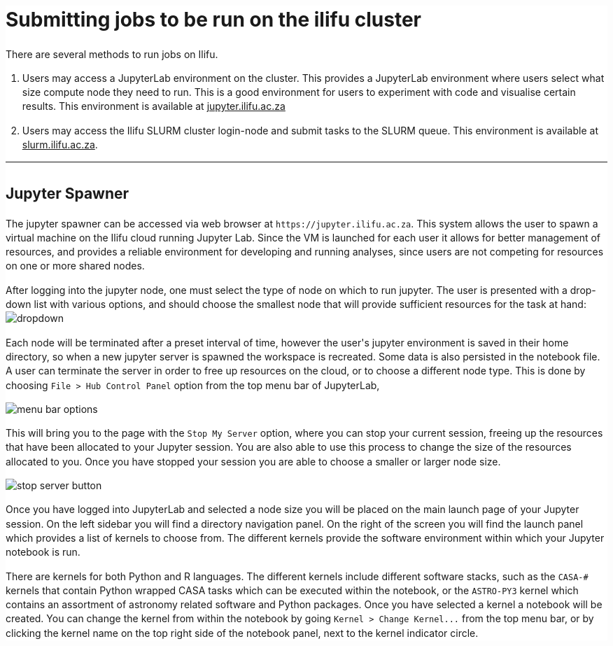 # Submitting jobs to be run on the ilifu cluster

There are several methods to run jobs on Ilifu.

1. Users may access a JupyterLab environment on the cluster. This provides a JupyterLab environment where users select what size compute node they need to run. This is a good environment for users to experiment with code and visualise certain results. This environment is available at [jupyter.ilifu.ac.za](https://jupyter.ilifu.ac.za)

2. Users may access the Ilifu SLURM cluster login-node and submit tasks to the SLURM queue. This environment is available at [slurm.ilifu.ac.za](https://slurm.ilifu.ac.za).

---

## Jupyter Spawner

The jupyter spawner can be accessed via web browser at `https://jupyter.ilifu.ac.za`.  This system allows the user to spawn a virtual machine on the Ilifu cloud running Jupyter Lab. Since the VM is launched for each user it allows for better management of resources, and provides a reliable environment for developing and running analyses, since users are not competing for resources on one or more shared nodes.

After logging into the jupyter node, one must select the type of node on which to run jupyter.  The user is presented with a drop-down list with various options, and should choose the smallest node that will provide sufficient resources for the task at hand:
![dropdown](http://docs.ilifu.ac.za/_media/profile_dropdown_options.png)

Each node will be terminated after a preset interval of time, however the user's jupyter environment is saved in their home directory, so when a new jupyter server is spawned the workspace is recreated. Some data is also persisted in the notebook file. A user can terminate the server in order to free up resources on the cloud, or to choose a different node type.  This is done by choosing `File > Hub Control Panel` option from the top menu bar of JupyterLab,

<img src="http://docs.ilifu.ac.za/_media/hub_selection.png" alt="menu bar options" width=500 />

This will bring you to the page with the `Stop My Server` option, where you can stop your current session, freeing up the resources that have been allocated to your Jupyter session. You are also able to use this process to change the size of the resources allocated to you. Once you have stopped your session you are able to choose a smaller or larger node size.

<img src="http://docs.ilifu.ac.za/_media/stop_server_button.png" alt="stop server button" width=600 />

Once you have logged into JupyterLab and selected a node size you will be placed on the main launch page of your Jupyter session. On the left sidebar you will find a directory navigation panel. On the right of the screen you will find the launch panel which provides a list of kernels to choose from. The different kernels provide the software environment within which your Jupyter notebook is run.

There are kernels for both Python and R languages. The different kernels include different software stacks, such as the `CASA-#` kernels that contain Python wrapped CASA tasks which can be executed within the notebook, or the `ASTRO-PY3` kernel which contains an assortment of astronomy related software and Python packages. Once you have selected a kernel a notebook will be created. You can change the kernel from within the notebook by going `Kernel > Change Kernel...` from the top menu bar, or by clicking the kernel name on the top right side of the notebook panel, next to the kernel indicator circle.
